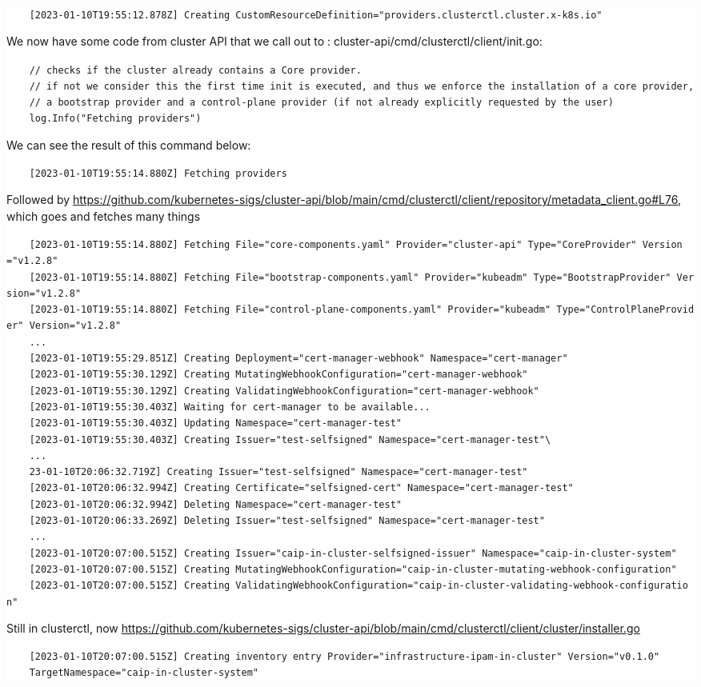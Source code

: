 ```
    [2023-01-10T19:55:12.878Z] Creating CustomResourceDefinition="providers.clusterctl.cluster.x-k8s.io"
```


We now have some code from cluster API that we call out to : cluster-api/cmd/clusterctl/client/init.go: 
```
	// checks if the cluster already contains a Core provider.
	// if not we consider this the first time init is executed, and thus we enforce the installation of a core provider,
	// a bootstrap provider and a control-plane provider (if not already explicitly requested by the user)
	log.Info("Fetching providers")
```
We can see the result of this command below: 
```
    [2023-01-10T19:55:14.880Z] Fetching providers
```


Followed by https://github.com/kubernetes-sigs/cluster-api/blob/main/cmd/clusterctl/client/repository/metadata_client.go#L76, which goes and fetches many things
```
    [2023-01-10T19:55:14.880Z] Fetching File="core-components.yaml" Provider="cluster-api" Type="CoreProvider" Version="v1.2.8"
    [2023-01-10T19:55:14.880Z] Fetching File="bootstrap-components.yaml" Provider="kubeadm" Type="BootstrapProvider" Version="v1.2.8"
    [2023-01-10T19:55:14.880Z] Fetching File="control-plane-components.yaml" Provider="kubeadm" Type="ControlPlaneProvider" Version="v1.2.8"
    ...
    [2023-01-10T19:55:29.851Z] Creating Deployment="cert-manager-webhook" Namespace="cert-manager"
    [2023-01-10T19:55:30.129Z] Creating MutatingWebhookConfiguration="cert-manager-webhook"
    [2023-01-10T19:55:30.129Z] Creating ValidatingWebhookConfiguration="cert-manager-webhook"
    [2023-01-10T19:55:30.403Z] Waiting for cert-manager to be available...
    [2023-01-10T19:55:30.403Z] Updating Namespace="cert-manager-test"
    [2023-01-10T19:55:30.403Z] Creating Issuer="test-selfsigned" Namespace="cert-manager-test"\
    ...
    23-01-10T20:06:32.719Z] Creating Issuer="test-selfsigned" Namespace="cert-manager-test"
    [2023-01-10T20:06:32.994Z] Creating Certificate="selfsigned-cert" Namespace="cert-manager-test"
    [2023-01-10T20:06:32.994Z] Deleting Namespace="cert-manager-test"
    [2023-01-10T20:06:33.269Z] Deleting Issuer="test-selfsigned" Namespace="cert-manager-test"
    ...
    [2023-01-10T20:07:00.515Z] Creating Issuer="caip-in-cluster-selfsigned-issuer" Namespace="caip-in-cluster-system"
    [2023-01-10T20:07:00.515Z] Creating MutatingWebhookConfiguration="caip-in-cluster-mutating-webhook-configuration"
    [2023-01-10T20:07:00.515Z] Creating ValidatingWebhookConfiguration="caip-in-cluster-validating-webhook-configuration"
```

Still in clusterctl, now https://github.com/kubernetes-sigs/cluster-api/blob/main/cmd/clusterctl/client/cluster/installer.go 
```    
    [2023-01-10T20:07:00.515Z] Creating inventory entry Provider="infrastructure-ipam-in-cluster" Version="v0.1.0" 
    TargetNamespace="caip-in-cluster-system"
```
